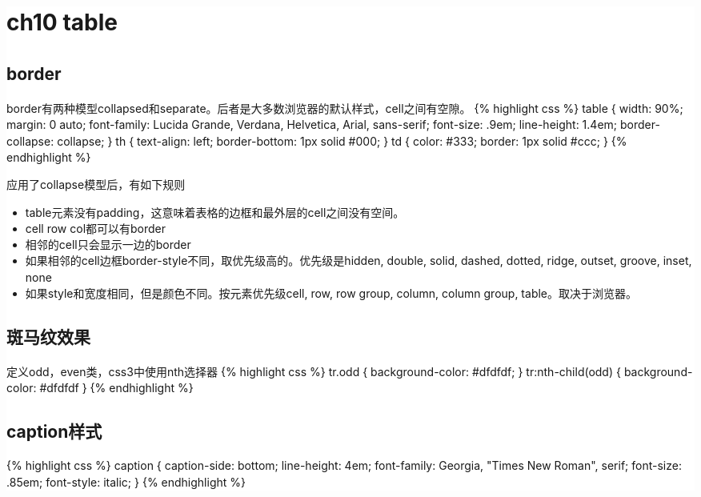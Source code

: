 # ch10 table

## border

border有两种模型collapsed和separate。后者是大多数浏览器的默认样式，cell之间有空隙。
{% highlight css %}
    table {
        width: 90%;
        margin: 0 auto;
        font-family: Lucida Grande, Verdana, Helvetica, Arial, sans-serif;
        font-size: .9em;
        line-height: 1.4em;
        border-collapse: collapse;
    }
    th {
        text-align: left;
        border-bottom: 1px solid #000;
    }
    td {
        color: #333;
        border: 1px solid #ccc;
    }
{% endhighlight %}

应用了collapse模型后，有如下规则

* table元素没有padding，这意味着表格的边框和最外层的cell之间没有空间。
* cell row col都可以有border
* 相邻的cell只会显示一边的border
* 如果相邻的cell边框border-style不同，取优先级高的。优先级是hidden, double, solid, dashed, dotted, ridge, outset, groove, inset, none
* 如果style和宽度相同，但是颜色不同。按元素优先级cell, row, row group, column, column group, table。取决于浏览器。

## 斑马纹效果

定义odd，even类，css3中使用nth选择器
{% highlight css %}
    tr.odd {
        background-color: #dfdfdf;
    }
    tr:nth-child(odd) {
        background-color: #dfdfdf
    }
{% endhighlight %}

## caption样式

{% highlight css %}
    caption {
        caption-side: bottom;
        line-height: 4em;
        font-family: Georgia, "Times New Roman", serif;
        font-size: .85em;
        font-style: italic;
    }
{% endhighlight %}
